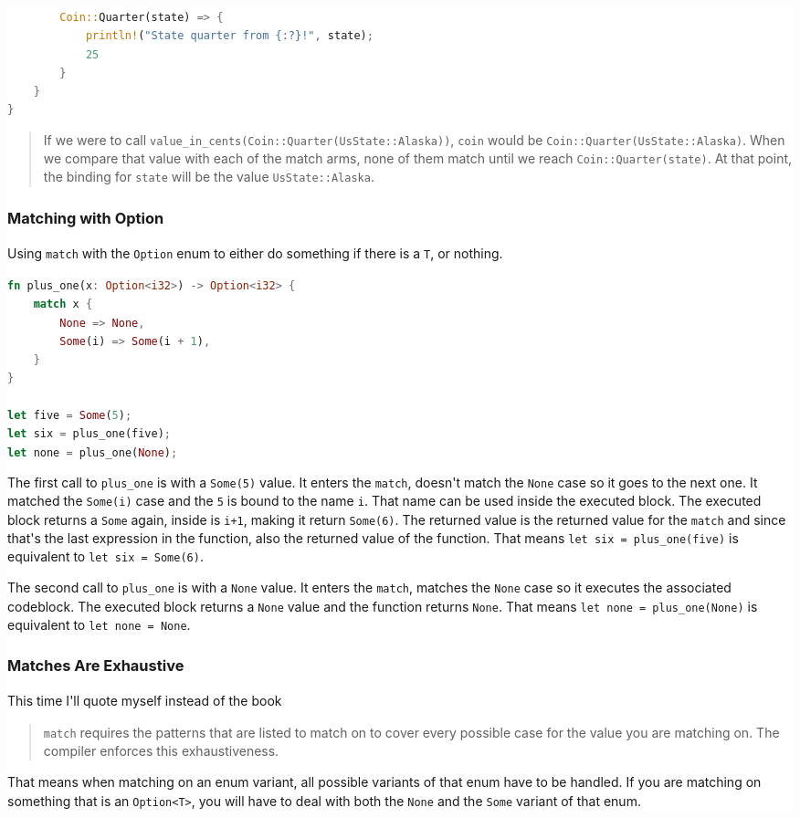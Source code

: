 ```rust
        Coin::Quarter(state) => {
            println!("State quarter from {:?}!", state);
            25
        }
    }
}
```

> If we were to call `value_in_cents(Coin::Quarter(UsState::Alaska))`, `coin` would be `Coin::Quarter(UsState::Alaska)`.
> When we compare that value with each of the match arms, none of them match until we reach `Coin::Quarter(state)`.
> At that point, the binding for `state` will be the value `UsState::Alaska`.

### Matching with Option<T>

Using `match` with the `Option` enum to either do something if there is a `T`, or nothing.

```rust
fn plus_one(x: Option<i32>) -> Option<i32> {
    match x {
        None => None,
        Some(i) => Some(i + 1),
    }
}

let five = Some(5);
let six = plus_one(five);
let none = plus_one(None);
```

The first call to `plus_one` is with a `Some(5)` value.
It enters the `match`, doesn't match the `None` case so it goes to the next one.
It matched the `Some(i)` case and the `5` is bound to the name `i`.
That name can be used inside the executed block.
The executed block returns a `Some` again, inside is `i+1`, making it return `Some(6)`.
The returned value is the returned value for the `match` and since that's the last expression in the function, also the returned value of the function.
That means `let six = plus_one(five)` is equivalent to `let six = Some(6)`.

The second call to `plus_one` is with a `None` value.
It enters the `match`, matches the `None` case so it executes the associated codeblock.
The executed block returns a `None` value and the function returns `None`.
That means `let none = plus_one(None)` is equivalent to `let none = None`.

### Matches Are Exhaustive

This time I'll quote myself instead of the book

> `match` requires the patterns that are listed to match on to cover every possible case for the value you are matching on.
> The compiler enforces this exhaustiveness.

That means when matching on an enum variant, all possible variants of that enum have to be handled.
If you are matching on something that is an `Option<T>`, you will have to deal with both the `None` and the `Some` variant of that enum.
